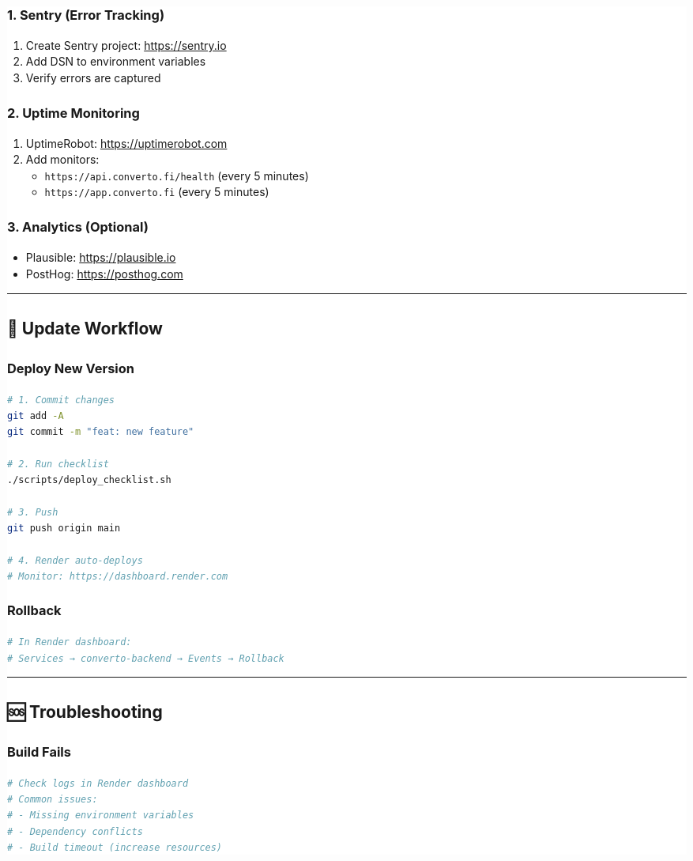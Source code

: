 ### 1. Sentry (Error Tracking)
1. Create Sentry project: https://sentry.io
2. Add DSN to environment variables
3. Verify errors are captured

### 2. Uptime Monitoring
1. UptimeRobot: https://uptimerobot.com
2. Add monitors:
   - `https://api.converto.fi/health` (every 5 minutes)
   - `https://app.converto.fi` (every 5 minutes)

### 3. Analytics (Optional)
- Plausible: https://plausible.io
- PostHog: https://posthog.com

---

## 🔄 Update Workflow

### Deploy New Version

```bash
# 1. Commit changes
git add -A
git commit -m "feat: new feature"

# 2. Run checklist
./scripts/deploy_checklist.sh

# 3. Push
git push origin main

# 4. Render auto-deploys
# Monitor: https://dashboard.render.com
```

### Rollback

```bash
# In Render dashboard:
# Services → converto-backend → Events → Rollback
```

---

## 🆘 Troubleshooting

### Build Fails
```bash
# Check logs in Render dashboard
# Common issues:
# - Missing environment variables
# - Dependency conflicts
# - Build timeout (increase resources)
```
